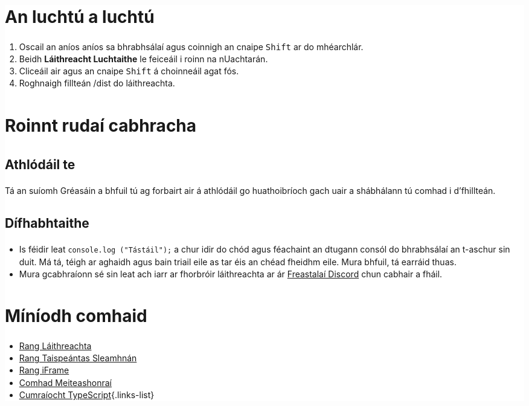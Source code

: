 # An luchtú a luchtú

1. Oscail an aníos aníos sa bhrabhsálaí agus coinnigh an cnaipe <kbd>Shift</kbd> ar do mhéarchlár.
2. Beidh **Láithreacht Luchtaithe** le feiceáil i roinn na nUachtarán.
3. Cliceáil air agus an cnaipe <kbd>Shift</kbd> á choinneáil agat fós.
4. Roghnaigh fillteán /dist do láithreachta.

# Roinnt rudaí cabhracha

## Athlódáil te

Tá an suíomh Gréasáin a bhfuil tú ag forbairt air á athlódáil go huathoibríoch gach uair a shábhálann tú comhad i d’fhillteán.

## Dífhabhtaithe

- Is féidir leat `console.log ("Tástáil");` a chur idir do chód agus féachaint an dtugann consól do bhrabhsálaí an t-aschur sin duit. Má tá, téigh ar aghaidh agus bain triail eile as tar éis an chéad fheidhm eile. Mura bhfuil, tá earráid thuas.
- Mura gcabhraíonn sé sin leat ach iarr ar fhorbróir láithreachta ar ár [Freastalaí Discord](https://discord.premid.app/) chun cabhair a fháil.

# Míníodh comhaid

- [Rang Láithreachta](/dev/presence/class)
- [Rang Taispeántas Sleamhnán](/dev/presence/slideshow)
- [Rang iFrame](/dev/presence/iframe)
- [Comhad Meiteashonraí](/dev/presence/metadata)
- [Cumraíocht TypeScript](/dev/presence/tsconfig ""){.links-list}
